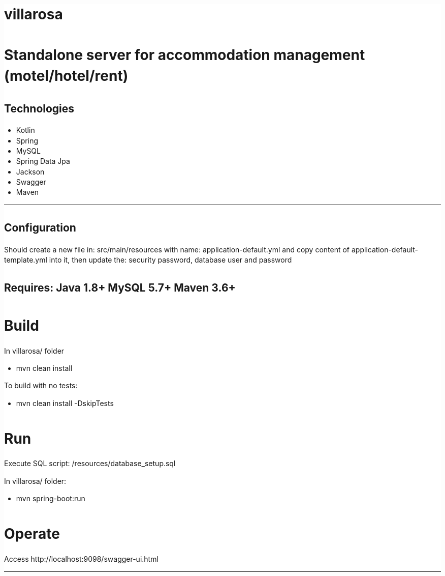 # villarosa

# Standalone server for accommodation management (motel/hotel/rent)   

## Technologies

* Kotlin
* Spring
* MySQL  
* Spring Data Jpa
* Jackson
* Swagger
* Maven

---

## Configuration
Should create a new file in: src/main/resources with name: application-default.yml and copy content of application-default-template.yml into it, then update the: security password, database user and password

Requires:
 Java 1.8+
 MySQL 5.7+
 Maven 3.6+
---

# Build
In villarosa/ folder
* mvn clean install

To build with no tests:
* mvn clean install -DskipTests


# Run
Execute SQL script:
 /resources/database_setup.sql

In villarosa/ folder:
* mvn spring-boot:run

# Operate
Access http://localhost:9098/swagger-ui.html

---